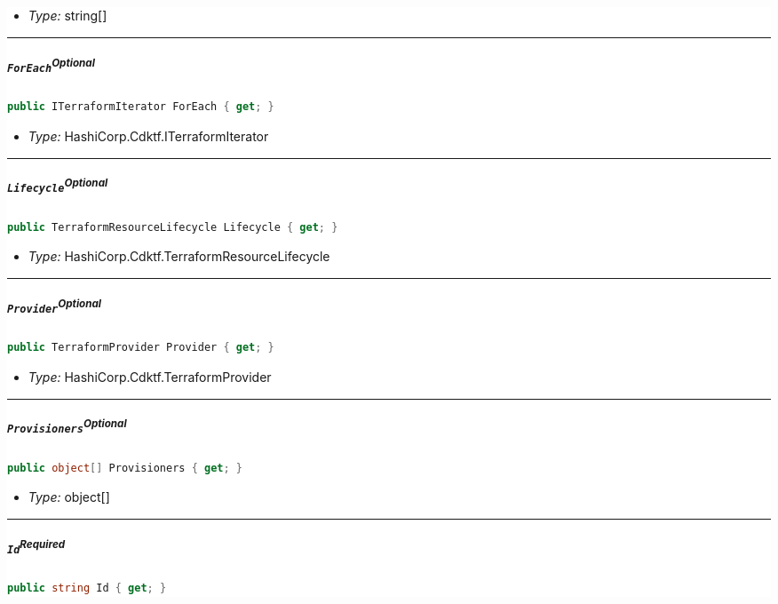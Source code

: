 - *Type:* string[]

---

##### `ForEach`<sup>Optional</sup> <a name="ForEach" id="@cdktf/provider-gitlab.groupDependencyProxy.GroupDependencyProxy.property.forEach"></a>

```csharp
public ITerraformIterator ForEach { get; }
```

- *Type:* HashiCorp.Cdktf.ITerraformIterator

---

##### `Lifecycle`<sup>Optional</sup> <a name="Lifecycle" id="@cdktf/provider-gitlab.groupDependencyProxy.GroupDependencyProxy.property.lifecycle"></a>

```csharp
public TerraformResourceLifecycle Lifecycle { get; }
```

- *Type:* HashiCorp.Cdktf.TerraformResourceLifecycle

---

##### `Provider`<sup>Optional</sup> <a name="Provider" id="@cdktf/provider-gitlab.groupDependencyProxy.GroupDependencyProxy.property.provider"></a>

```csharp
public TerraformProvider Provider { get; }
```

- *Type:* HashiCorp.Cdktf.TerraformProvider

---

##### `Provisioners`<sup>Optional</sup> <a name="Provisioners" id="@cdktf/provider-gitlab.groupDependencyProxy.GroupDependencyProxy.property.provisioners"></a>

```csharp
public object[] Provisioners { get; }
```

- *Type:* object[]

---

##### `Id`<sup>Required</sup> <a name="Id" id="@cdktf/provider-gitlab.groupDependencyProxy.GroupDependencyProxy.property.id"></a>

```csharp
public string Id { get; }
```
